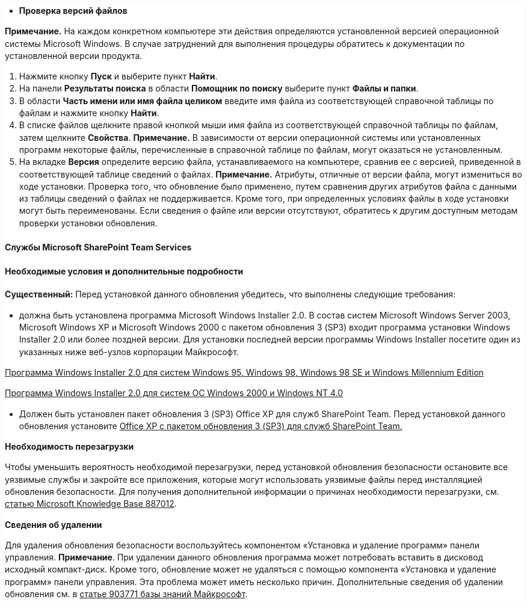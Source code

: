 -   **Проверка версий файлов**

**Примечание.** На каждом конкретном компьютере эти действия определяются установленной версией операционной системы Microsoft Windows. В случае затруднений для выполнения процедуры обратитесь к документации по установленной версии продукта.

1.  Нажмите кнопку **Пуск** и выберите пункт **Найти**.
2.  На панели **Результаты поиска** в области **Помощник по поиску** выберите пункт **Файлы и папки**.
3.  В области **Часть имени или имя файла целиком** введите имя файла из соответствующей справочной таблицы по файлам и нажмите кнопку **Найти**.
4.  В списке файлов щелкните правой кнопкой мыши имя файла из соответствующей справочной таблицы по файлам, затем щелкните **Свойства**.
    **Примечание.** В зависимости от версии операционной системы или установленных программ некоторые файлы, перечисленные в справочной таблице по файлам, могут оказаться не установленным.
5.  На вкладке **Версия** определите версию файла, устанавливаемого на компьютере, сравнив ее с версией, приведенной в соответствующей таблице сведений о файлах.
    **Примечание.** Атрибуты, отличные от версии файла, могут измениться во ходе установки. Проверка того, что обновление было применено, путем сравнения других атрибутов файла с данными из таблицы сведений о файлах не поддерживается. Кроме того, при определенных условиях файлы в ходе установки могут быть переименованы. Если сведения о файле или версии отсутствуют, обратитесь к другим доступным методам проверки установки обновления.

#### Службы Microsoft SharePoint Team Services

#### Необходимые условия и дополнительные подробности

**Существенный:** Перед установкой данного обновления убедитесь, что выполнены следующие требования:

-   должна быть установлена программа Microsoft Windows Installer 2.0. В состав систем Microsoft Windows Server 2003, Microsoft Windows XP и Microsoft Windows 2000 с пакетом обновления 3 (SP3) входит программа установки Windows Installer 2.0 или более поздней версии. Для установки последней версии программы Windows Installer посетите один из указанных ниже веб-узлов корпорации Майкрософт.

[Программа Windows Installer 2.0 для систем Windows 95, Windows 98, Windows 98 SE и Windows Millennium Edition](http://go.microsoft.com/fwlink/?linkid=33337)

[Программа Windows Installer 2.0 для систем ОС Windows 2000 и Windows NT 4.0](http://go.microsoft.com/fwlink/?linkid=33338)

-   Должен быть установлен пакет обновления 3 (SP3) Office XP для служб SharePoint Team. Перед установкой данного обновления установите [Office XP с пакетом обновления 3 (SP3) для служб SharePoint Team.](http://www.microsoft.com/downloads/details.aspx?familyid=2818e9df-79ff-49a4-89c1-cad72fea9b32)

**Необходимость перезагрузки**

Чтобы уменьшить вероятность необходимой перезагрузки, перед установкой обновления безопасности остановите все уязвимые службы и закройте все приложения, которые могут использовать уязвимые файлы перед инсталляцией обновления безопасности. Для получения дополнительной информации о причинах необходимости перезагрузки, см. [статью Microsoft Knowledge Base 887012](http://support.microsoft.com/kb/887012).

**Сведения об удалении**

Для удаления обновления безопасности воспользуйтесь компонентом «Установка и удаление программ» панели управления.
**Примечание**. При удалении данного обновления программа может потребовать вставить в дисковод исходный компакт-диск. Кроме того, обновление может не удаляться с помощью компонента «Установка и удаление программ» панели управления. Эта проблема может иметь несколько причин. Дополнительные сведения об удалении обновления см. в [статье 903771 базы знаний Майкрософт](http://support.microsoft.com/kb/903771).
